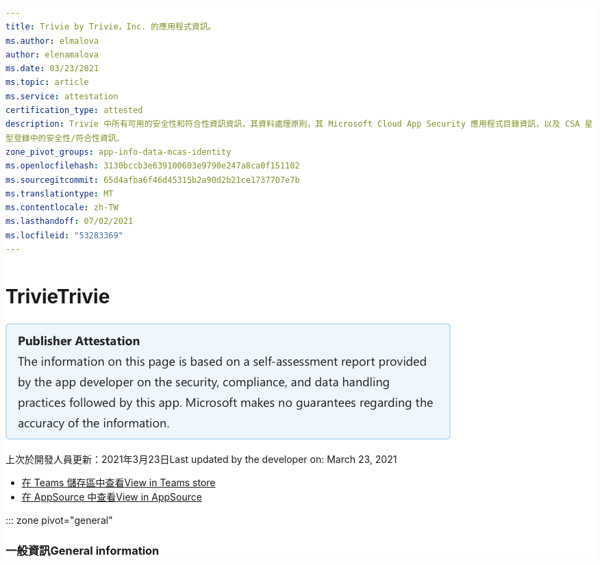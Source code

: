 ```yaml
---
title: Trivie by Trivie，Inc. 的應用程式資訊。
ms.author: elmalova
author: elenamalova
ms.date: 03/23/2021
ms.topic: article
ms.service: attestation
certification_type: attested
description: Trivie 中所有可用的安全性和符合性資訊資訊，其資料處理原則，其 Microsoft Cloud App Security 應用程式目錄資訊，以及 CSA 星型登錄中的安全性/符合性資訊。
zone_pivot_groups: app-info-data-mcas-identity
ms.openlocfilehash: 3130bccb3e639100603e9790e247a8ca0f151102
ms.sourcegitcommit: 65d4afba6f46d45315b2a90d2b21ce1737707e7b
ms.translationtype: MT
ms.contentlocale: zh-TW
ms.lasthandoff: 07/02/2021
ms.locfileid: "53283369"
---
```

# <a name="trivie"></a><span data-ttu-id="a2eb3-103">Trivie</span><span class="sxs-lookup"><span data-stu-id="a2eb3-103">Trivie</span></span>

<p></p>
<img alt="Publisher Attestation: The information on this page is based on a self-assessment report provided by the app developer on the security, compliance, and data handling practices followed by this app. Microsoft makes no guarantees regarding the accuracy of the information." src="../media/attested.png" width="650" />
<p><span data-ttu-id="a2eb3-104">上次於開發人員更新：2021年3月23日</span><span class="sxs-lookup"><span data-stu-id="a2eb3-104">Last updated by the developer on: March 23, 2021</span></span></p>

* <span data-ttu-id="a2eb3-105"><a href="https://teams.microsoft.com/l/app/71c264ed-3dad-4705-96a9-eac5a601b14f" target="_blank">在 Teams 儲存區中查看</a></span><span class="sxs-lookup"><span data-stu-id="a2eb3-105"><a href="https://teams.microsoft.com/l/app/71c264ed-3dad-4705-96a9-eac5a601b14f" target="_blank">View in Teams store</a></span></span>
* <span data-ttu-id="a2eb3-106"><a href="https://appsource.microsoft.com/product/office/WA200002718" target="_blank">在 AppSource 中查看</a></span><span class="sxs-lookup"><span data-stu-id="a2eb3-106"><a href="https://appsource.microsoft.com/product/office/WA200002718" target="_blank">View in AppSource</a></span></span>

::: zone pivot="general"

### <a name="general-information"></a><span data-ttu-id="a2eb3-107">一般資訊</span><span class="sxs-lookup"><span data-stu-id="a2eb3-107">General information</span></span>
